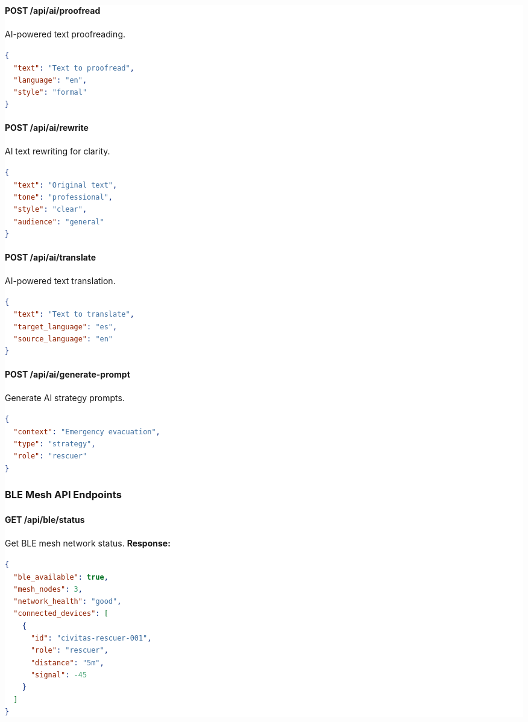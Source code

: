 #### POST /api/ai/proofread
AI-powered text proofreading.
```json
{
  "text": "Text to proofread",
  "language": "en",
  "style": "formal"
}
```

#### POST /api/ai/rewrite
AI text rewriting for clarity.
```json
{
  "text": "Original text",
  "tone": "professional",
  "style": "clear",
  "audience": "general"
}
```

#### POST /api/ai/translate
AI-powered text translation.
```json
{
  "text": "Text to translate",
  "target_language": "es",
  "source_language": "en"
}
```

#### POST /api/ai/generate-prompt
Generate AI strategy prompts.
```json
{
  "context": "Emergency evacuation",
  "type": "strategy",
  "role": "rescuer"
}
```

### BLE Mesh API Endpoints

#### GET /api/ble/status
Get BLE mesh network status.
**Response:**
```json
{
  "ble_available": true,
  "mesh_nodes": 3,
  "network_health": "good",
  "connected_devices": [
    {
      "id": "civitas-rescuer-001",
      "role": "rescuer",
      "distance": "5m",
      "signal": -45
    }
  ]
}
```

